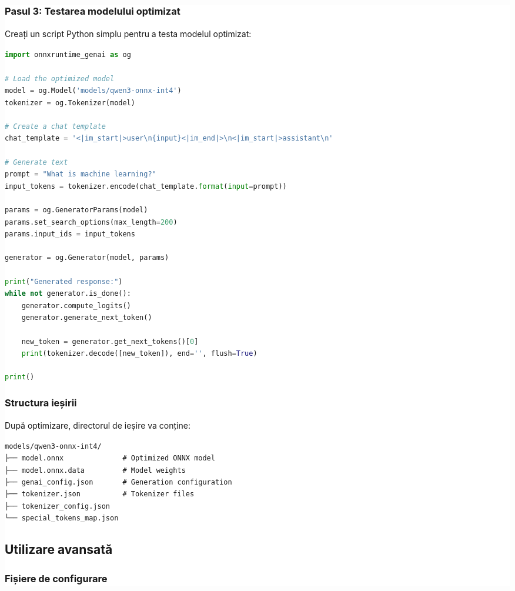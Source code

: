 ### Pasul 3: Testarea modelului optimizat

Creați un script Python simplu pentru a testa modelul optimizat:

```python
import onnxruntime_genai as og

# Load the optimized model
model = og.Model('models/qwen3-onnx-int4')
tokenizer = og.Tokenizer(model)

# Create a chat template
chat_template = '<|im_start|>user\n{input}<|im_end|>\n<|im_start|>assistant\n'

# Generate text
prompt = "What is machine learning?"
input_tokens = tokenizer.encode(chat_template.format(input=prompt))

params = og.GeneratorParams(model)
params.set_search_options(max_length=200)
params.input_ids = input_tokens

generator = og.Generator(model, params)

print("Generated response:")
while not generator.is_done():
    generator.compute_logits()
    generator.generate_next_token()
    
    new_token = generator.get_next_tokens()[0]
    print(tokenizer.decode([new_token]), end='', flush=True)

print()
```

### Structura ieșirii

După optimizare, directorul de ieșire va conține:

```
models/qwen3-onnx-int4/
├── model.onnx              # Optimized ONNX model
├── model.onnx.data         # Model weights
├── genai_config.json       # Generation configuration
├── tokenizer.json          # Tokenizer files
├── tokenizer_config.json
└── special_tokens_map.json
```

## Utilizare avansată

### Fișiere de configurare
